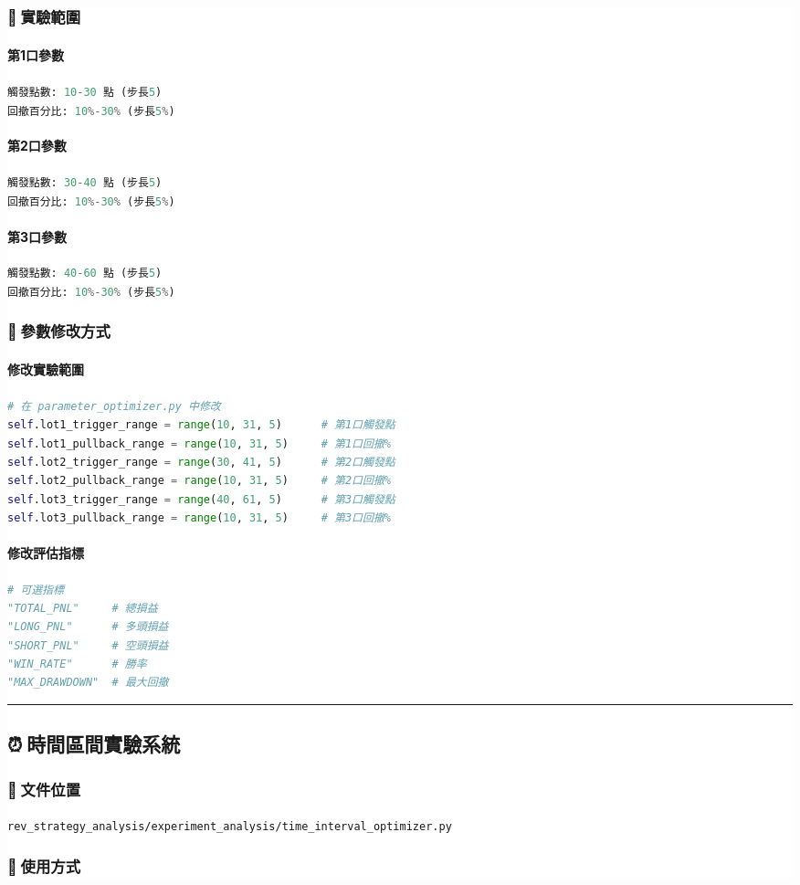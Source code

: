 ### 🎯 實驗範圍

#### 第1口參數
```python
觸發點數: 10-30 點 (步長5)
回撤百分比: 10%-30% (步長5%)
```

#### 第2口參數  
```python
觸發點數: 30-40 點 (步長5)
回撤百分比: 10%-30% (步長5%)
```

#### 第3口參數
```python
觸發點數: 40-60 點 (步長5)  
回撤百分比: 10%-30% (步長5%)
```

### 🔧 參數修改方式

#### 修改實驗範圍
```python
# 在 parameter_optimizer.py 中修改
self.lot1_trigger_range = range(10, 31, 5)      # 第1口觸發點
self.lot1_pullback_range = range(10, 31, 5)     # 第1口回撤%
self.lot2_trigger_range = range(30, 41, 5)      # 第2口觸發點
self.lot2_pullback_range = range(10, 31, 5)     # 第2口回撤%
self.lot3_trigger_range = range(40, 61, 5)      # 第3口觸發點
self.lot3_pullback_range = range(10, 31, 5)     # 第3口回撤%
```

#### 修改評估指標
```python
# 可選指標
"TOTAL_PNL"     # 總損益
"LONG_PNL"      # 多頭損益
"SHORT_PNL"     # 空頭損益
"WIN_RATE"      # 勝率
"MAX_DRAWDOWN"  # 最大回撤
```

---

## ⏰ 時間區間實驗系統

### 📍 文件位置
```
rev_strategy_analysis/experiment_analysis/time_interval_optimizer.py
```

### 🚀 使用方式
